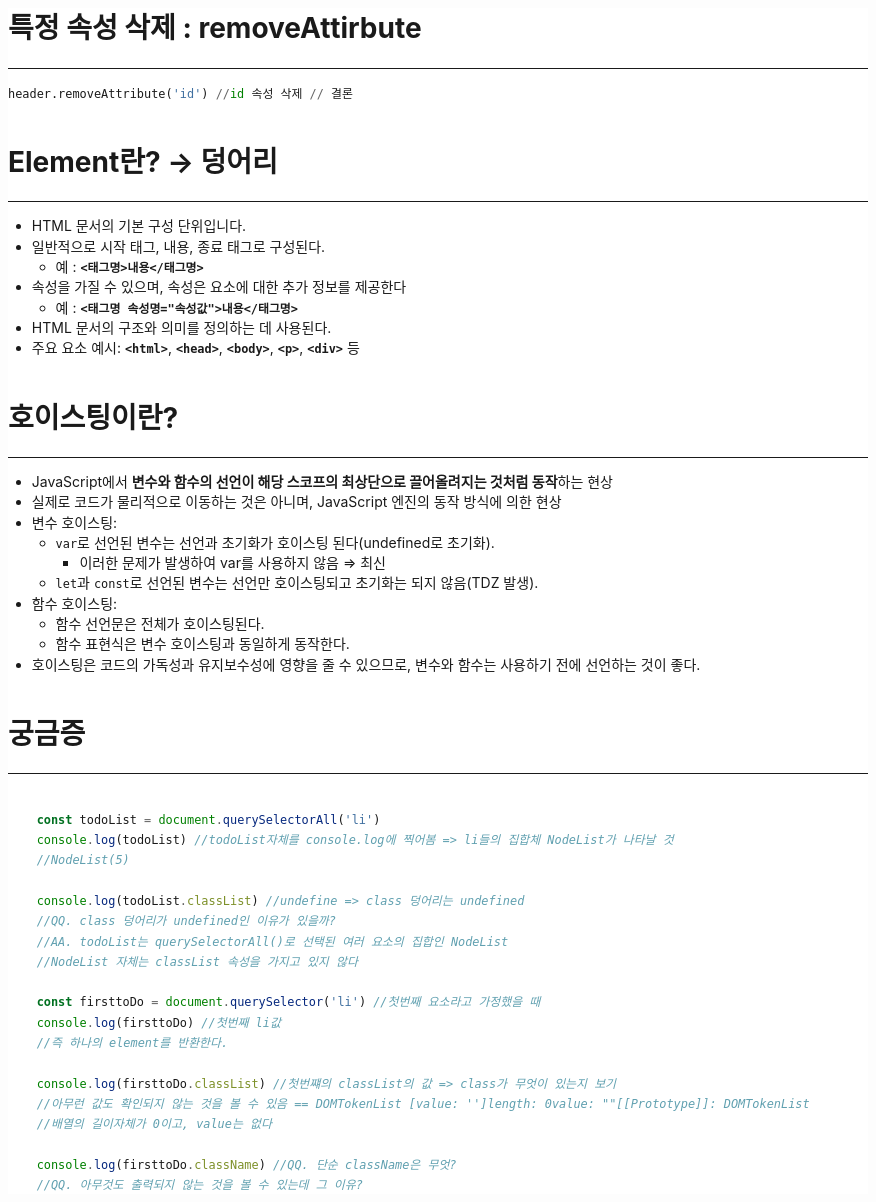 # 특정 속성 삭제 : removeAttirbute

---

```python
header.removeAttribute('id') //id 속성 삭제 // 결론

```

# Element란? → 덩어리

---

- HTML 문서의 기본 구성 단위입니다.
- 일반적으로 시작 태그, 내용, 종료 태그로 구성된다.
    - 예 : **`<태그명>내용</태그명>`**
- 속성을 가질 수 있으며, 속성은 요소에 대한 추가 정보를 제공한다
    - 예 : **`<태그명 속성명="속성값">내용</태그명>`**
- HTML 문서의 구조와 의미를 정의하는 데 사용된다.
- 주요 요소 예시: **`<html>`**, **`<head>`**, **`<body>`**, **`<p>`**, **`<div>`** 등

# 호이스팅이란?

---

- JavaScript에서 **변수와 함수의 선언이 해당 스코프의 최상단으로 끌어올려지는 것처럼 동작**하는 현상
- 실제로 코드가 물리적으로 이동하는 것은 아니며, JavaScript 엔진의 동작 방식에 의한 현상
- 변수 호이스팅:
    - `var`로 선언된 변수는 선언과 초기화가 호이스팅 된다(undefined로 초기화).
        - 이러한 문제가 발생하여 var를 사용하지 않음 ⇒ 최신
    - `let`과 `const`로 선언된 변수는 선언만 호이스팅되고 초기화는 되지 않음(TDZ 발생).
- 함수 호이스팅:
    - 함수 선언문은 전체가 호이스팅된다.
    - 함수 표현식은 변수 호이스팅과 동일하게 동작한다.
- 호이스팅은 코드의 가독성과 유지보수성에 영향을 줄 수 있으므로, 변수와 함수는 사용하기 전에 선언하는 것이 좋다.

# 궁금증

---

```jsx

    const todoList = document.querySelectorAll('li')
    console.log(todoList) //todoList자체를 console.log에 찍어봄 => li들의 집합체 NodeList가 나타날 것
    //NodeList(5)

    console.log(todoList.classList) //undefine => class 덩어리는 undefined
    //QQ. class 덩어리가 undefined인 이유가 있을까?
    //AA. todoList는 querySelectorAll()로 선택된 여러 요소의 집합인 NodeList
    //NodeList 자체는 classList 속성을 가지고 있지 않다
    
    const firsttoDo = document.querySelector('li') //첫번째 요소라고 가정했을 때
    console.log(firsttoDo) //첫번째 li값
    //즉 하나의 element를 반환한다.
    
    console.log(firsttoDo.classList) //첫번쨰의 classList의 값 => class가 무엇이 있는지 보기
    //아무런 값도 확인되지 않는 것을 볼 수 있음 == DOMTokenList [value: '']length: 0value: ""[[Prototype]]: DOMTokenList
    //배열의 길이자체가 0이고, value는 없다

    console.log(firsttoDo.className) //QQ. 단순 className은 무엇?
    //QQ. 아무것도 출력되지 않는 것을 볼 수 있는데 그 이유?
```